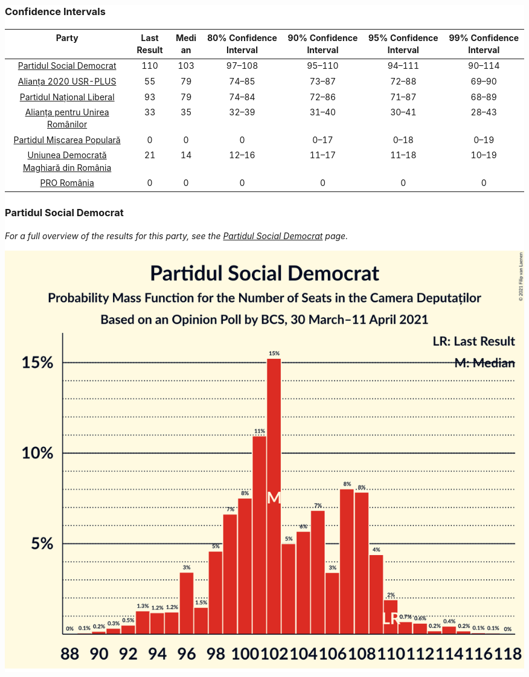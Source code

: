 ### Confidence Intervals

| Party | Last Result | Median | 80% Confidence Interval | 90% Confidence Interval | 95% Confidence Interval | 99% Confidence Interval |
|:-----:|:-----------:|:------:|:-----------------------:|:-----------------------:|:-----------------------:|:-----------------------:|
| <a href="#partidul-social-democrat">Partidul Social Democrat</a> | 110 | 103 | 97–108 |95–110 |94–111 |90–114 |
| <a href="#alianța-2020-usr-plus">Alianța 2020 USR-PLUS</a> | 55 | 79 | 74–85 |73–87 |72–88 |69–90 |
| <a href="#partidul-național-liberal">Partidul Național Liberal</a> | 93 | 79 | 74–84 |72–86 |71–87 |68–89 |
| <a href="#alianța-pentru-unirea-românilor">Alianța pentru Unirea Românilor</a> | 33 | 35 | 32–39 |31–40 |30–41 |28–43 |
| <a href="#partidul-mișcarea-populară">Partidul Mișcarea Populară</a> | 0 | 0 | 0 |0–17 |0–18 |0–19 |
| <a href="#uniunea-democrată-maghiară-din-românia">Uniunea Democrată Maghiară din România</a> | 21 | 14 | 12–16 |11–17 |11–18 |10–19 |
| <a href="#pro-românia">PRO România</a> | 0 | 0 | 0 |0 |0 |0 |

### Partidul Social Democrat

*For a full overview of the results for this party, see the [Partidul Social Democrat](party-partidulsocialdemocrat.html) page.*

![Graph with seats probability mass function not yet produced](2021-04-11-BCS-seats-pmf-partidulsocialdemocrat.png "Seats Probability Mass Function")
